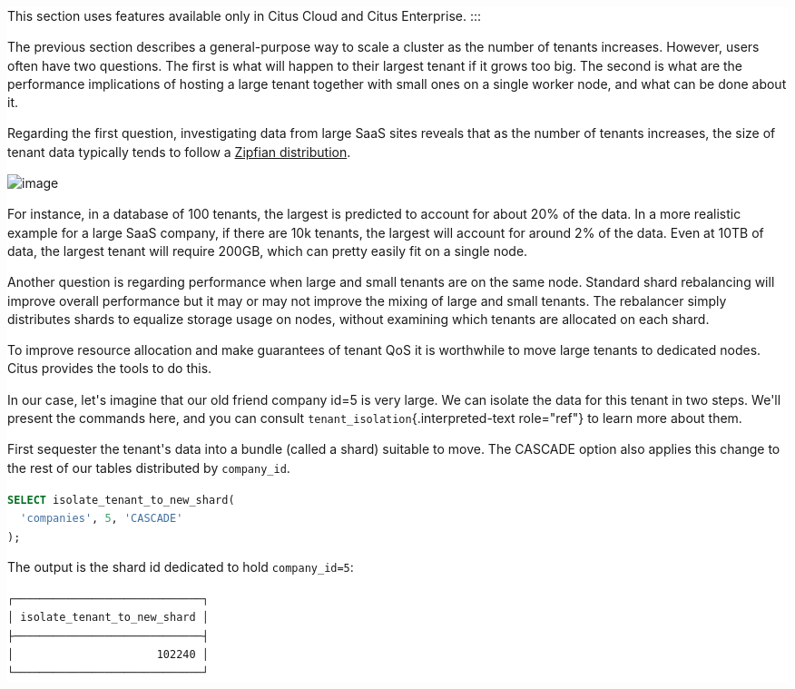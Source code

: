 This section uses features available only in Citus Cloud and Citus
Enterprise.
:::

The previous section describes a general-purpose way to scale a cluster
as the number of tenants increases. However, users often have two
questions. The first is what will happen to their largest tenant if it
grows too big. The second is what are the performance implications of
hosting a large tenant together with small ones on a single worker node,
and what can be done about it.

Regarding the first question, investigating data from large SaaS sites
reveals that as the number of tenants increases, the size of tenant data
typically tends to follow a [Zipfian
distribution](https://en.wikipedia.org/wiki/Zipf%27s_law).

![image](../images/zipf.png)

For instance, in a database of 100 tenants, the largest is predicted to
account for about 20% of the data. In a more realistic example for a
large SaaS company, if there are 10k tenants, the largest will account
for around 2% of the data. Even at 10TB of data, the largest tenant will
require 200GB, which can pretty easily fit on a single node.

Another question is regarding performance when large and small tenants
are on the same node. Standard shard rebalancing will improve overall
performance but it may or may not improve the mixing of large and small
tenants. The rebalancer simply distributes shards to equalize storage
usage on nodes, without examining which tenants are allocated on each
shard.

To improve resource allocation and make guarantees of tenant QoS it is
worthwhile to move large tenants to dedicated nodes. Citus provides the
tools to do this.

In our case, let\'s imagine that our old friend company id=5 is very
large. We can isolate the data for this tenant in two steps. We\'ll
present the commands here, and you can consult
`tenant_isolation`{.interpreted-text role="ref"} to learn more about
them.

First sequester the tenant\'s data into a bundle (called a shard)
suitable to move. The CASCADE option also applies this change to the
rest of our tables distributed by `company_id`.

```sql
SELECT isolate_tenant_to_new_shard(
  'companies', 5, 'CASCADE'
);
```

The output is the shard id dedicated to hold `company_id=5`:

```text
┌─────────────────────────────┐
│ isolate_tenant_to_new_shard │
├─────────────────────────────┤
│                      102240 │
└─────────────────────────────┘
```
